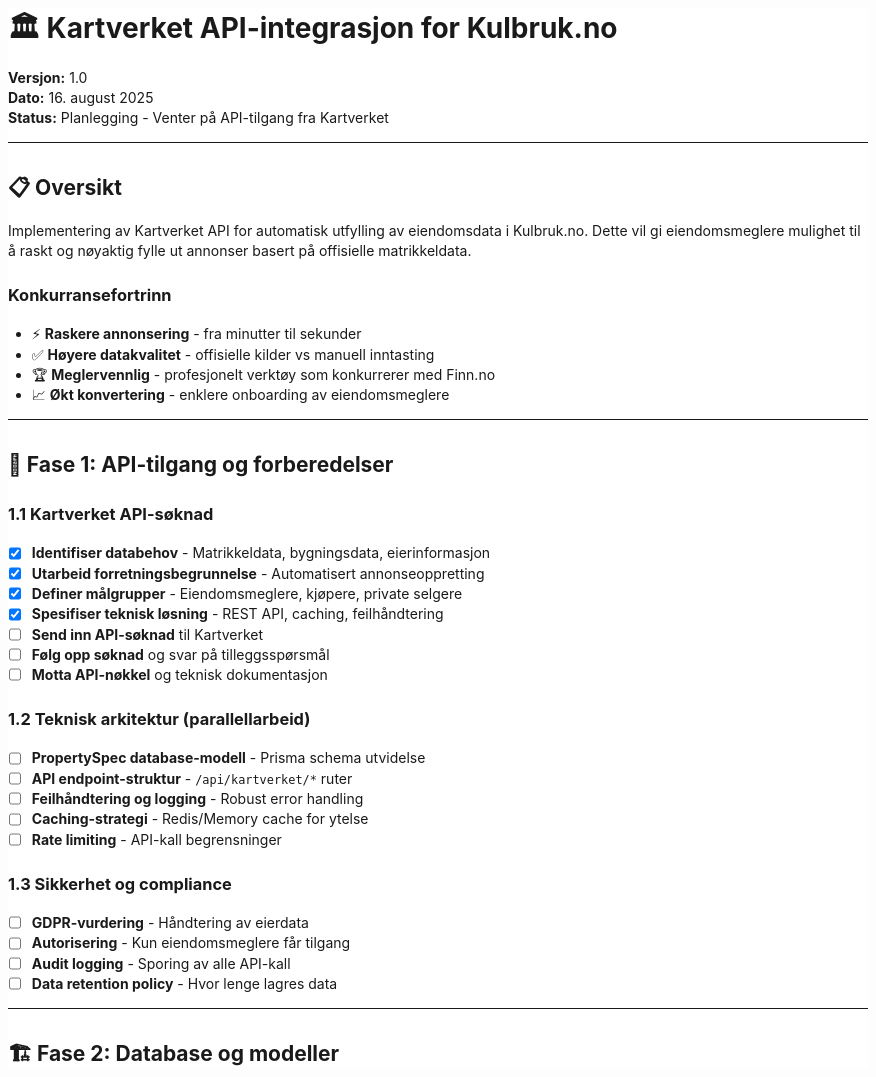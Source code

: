 # 🏛️ Kartverket API-integrasjon for Kulbruk.no

**Versjon:** 1.0  
**Dato:** 16. august 2025  
**Status:** Planlegging - Venter på API-tilgang fra Kartverket

---

## 📋 **Oversikt**

Implementering av Kartverket API for automatisk utfylling av eiendomsdata i Kulbruk.no. Dette vil gi eiendomsmeglere mulighet til å raskt og nøyaktig fylle ut annonser basert på offisielle matrikkeldata.

### **Konkurransefortrinn**
- ⚡ **Raskere annonsering** - fra minutter til sekunder
- ✅ **Høyere datakvalitet** - offisielle kilder vs manuell inntasting  
- 🏆 **Meglervennlig** - profesjonelt verktøy som konkurrerer med Finn.no
- 📈 **Økt konvertering** - enklere onboarding av eiendomsmeglere

---

## 🎯 **Fase 1: API-tilgang og forberedelser**

### **1.1 Kartverket API-søknad**
- [x] **Identifiser databehov** - Matrikkeldata, bygningsdata, eierinformasjon
- [x] **Utarbeid forretningsbegrunnelse** - Automatisert annonseoppretting
- [x] **Definer målgrupper** - Eiendomsmeglere, kjøpere, private selgere
- [x] **Spesifiser teknisk løsning** - REST API, caching, feilhåndtering
- [ ] **Send inn API-søknad** til Kartverket
- [ ] **Følg opp søknad** og svar på tilleggsspørsmål
- [ ] **Motta API-nøkkel** og teknisk dokumentasjon

### **1.2 Teknisk arkitektur (parallellarbeid)**
- [ ] **PropertySpec database-modell** - Prisma schema utvidelse
- [ ] **API endpoint-struktur** - `/api/kartverket/*` ruter
- [ ] **Feilhåndtering og logging** - Robust error handling
- [ ] **Caching-strategi** - Redis/Memory cache for ytelse
- [ ] **Rate limiting** - API-kall begrensninger

### **1.3 Sikkerhet og compliance**
- [ ] **GDPR-vurdering** - Håndtering av eierdata
- [ ] **Autorisering** - Kun eiendomsmeglere får tilgang
- [ ] **Audit logging** - Sporing av alle API-kall
- [ ] **Data retention policy** - Hvor lenge lagres data

---

## 🏗️ **Fase 2: Database og modeller**
